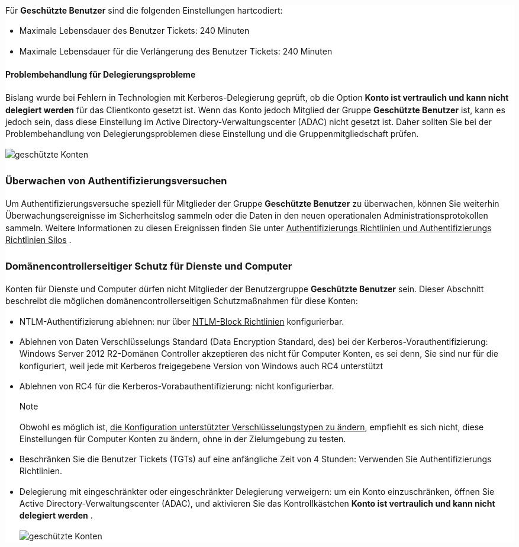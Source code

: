 Für **Geschützte Benutzer** sind die folgenden Einstellungen hartcodiert:

-   Maximale Lebensdauer des Benutzer Tickets: 240 Minuten

-   Maximale Lebensdauer für die Verlängerung des Benutzer Tickets: 240 Minuten

#### <a name="troubleshoot-delegation-issues"></a>Problembehandlung für Delegierungsprobleme
Bislang wurde bei Fehlern in Technologien mit Kerberos-Delegierung geprüft, ob die Option **Konto ist vertraulich und kann nicht delegiert werden** für das Clientkonto gesetzt ist. Wenn das Konto jedoch Mitglied der Gruppe **Geschützte Benutzer** ist, kann es jedoch sein, dass diese Einstellung im Active Directory-Verwaltungscenter (ADAC) nicht gesetzt ist. Daher sollten Sie bei der Problembehandlung von Delegierungsproblemen diese Einstellung und die Gruppenmitgliedschaft prüfen.

![geschützte Konten](media/How-to-Configure-Protected-Accounts/ADDS_ProtectAcct_TshootDelegation.gif)

### <a name="audit-authentication-attempts"></a><a name="BKMK_AuditAuthNattempts"></a>Überwachen von Authentifizierungsversuchen
Um Authentifizierungsversuche speziell für Mitglieder der Gruppe **Geschützte Benutzer** zu überwachen, können Sie weiterhin Überwachungsereignisse im Sicherheitslog sammeln oder die Daten in den neuen operationalen Administrationsprotokollen sammeln. Weitere Informationen zu diesen Ereignissen finden Sie unter [Authentifizierungs Richtlinien und Authentifizierungs Richtlinien Silos](/previous-versions/windows/it-pro/windows-server-2012-R2-and-2012/dn486813(v=ws.11)) .

### <a name="provide-dc-side-protections-for-services-and-computers"></a><a name="BKMK_ProvidePUdcProtections"></a>Domänencontrollerseitiger Schutz für Dienste und Computer
Konten für Dienste und Computer dürfen nicht Mitglieder der Benutzergruppe **Geschützte Benutzer** sein. Dieser Abschnitt beschreibt die möglichen domänencontrollerseitigen Schutzmaßnahmen für diese Konten:

-   NTLM-Authentifizierung ablehnen: nur über [NTLM-Block Richtlinien](/previous-versions/windows/it-pro/windows-server-2008-R2-and-2008/jj865674(v=ws.10)) konfigurierbar.

-   Ablehnen von Daten Verschlüsselungs Standard (Data Encryption Standard, des) bei der Kerberos-Vorauthentifizierung: Windows Server 2012 R2-Domänen Controller akzeptieren des nicht für Computer Konten, es sei denn, Sie sind nur für die konfiguriert, weil jede mit Kerberos freigegebene Version von Windows auch RC4 unterstützt

-   Ablehnen von RC4 für die Kerberos-Vorabauthentifizierung: nicht konfigurierbar.

    > [!NOTE]
    > Obwohl es möglich ist, [die Konfiguration unterstützter Verschlüsselungstypen zu ändern](/archive/blogs/openspecification/windows-configurations-for-kerberos-supported-encryption-type), empfiehlt es sich nicht, diese Einstellungen für Computer Konten zu ändern, ohne in der Zielumgebung zu testen.

-   Beschränken Sie die Benutzer Tickets (TGTs) auf eine anfängliche Zeit von 4 Stunden: Verwenden Sie Authentifizierungs Richtlinien.

-   Delegierung mit eingeschränkter oder eingeschränkter Delegierung verweigern: um ein Konto einzuschränken, öffnen Sie Active Directory-Verwaltungscenter (ADAC), und aktivieren Sie das Kontrollkästchen **Konto ist vertraulich und kann nicht delegiert werden** .

    ![geschützte Konten](media/How-to-Configure-Protected-Accounts/ADDS_ProtectAcct_TshootDelegation.gif)
